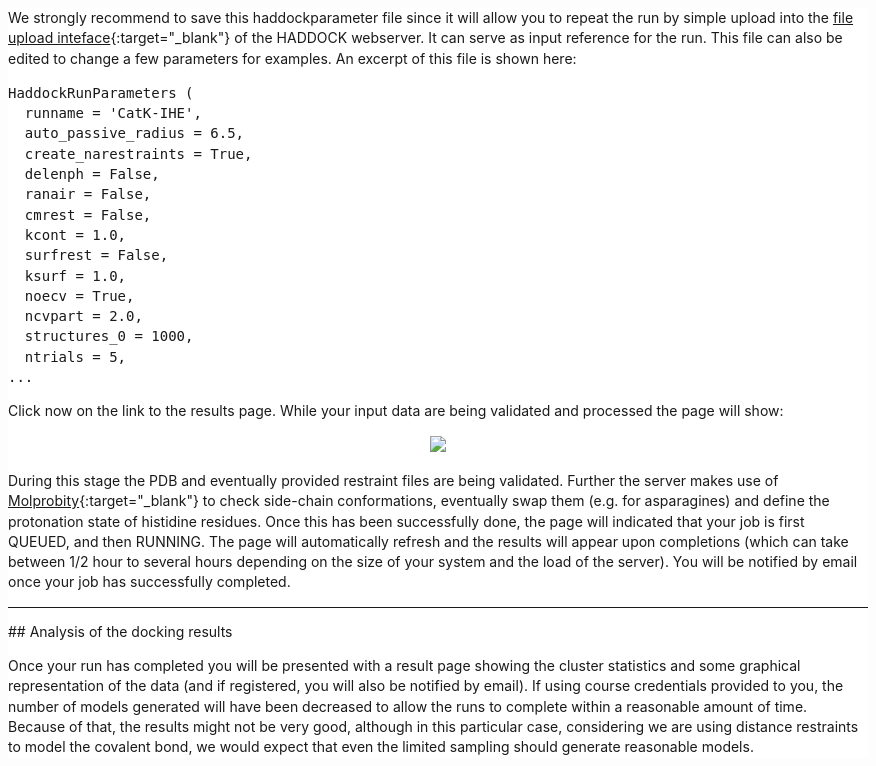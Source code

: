 We strongly recommend to save this haddockparameter file since it will allow you to repeat the run by simple upload into the [file upload inteface](https://alcazar.science.uu.nl/services/HADDOCK2.2/haddockserver-file.html){:target="_blank"} of the HADDOCK webserver. It can serve as input reference for the run. This file can also be edited to change a few parameters for examples. An excerpt of this file is shown here:

<pre>
HaddockRunParameters (
  runname = 'CatK-IHE',
  auto_passive_radius = 6.5,
  create_narestraints = True,
  delenph = False,
  ranair = False,
  cmrest = False,
  kcont = 1.0,
  surfrest = False,
  ksurf = 1.0,
  noecv = True,
  ncvpart = 2.0,
  structures_0 = 1000,
  ntrials = 5,
...
</pre>

Click now on the link to the results page. While your input data are being validated and processed the page will show:

<figure align="center">
<img src="/education/HADDOCK/HADDOCK-protein-protein-basic/processing.png">
</figure>

During this stage the PDB and eventually provided restraint files are being validated. Further the server makes use of [Molprobity](https://github.com/rlabduke/MolProbity){:target="_blank"} to check side-chain conformations, eventually swap them (e.g. for asparagines) and define the protonation state of histidine residues. Once this has been successfully done, the page will indicated that your job is first QUEUED, and then RUNNING.
The page will automatically refresh and the results will appear upon completions (which can take between 1/2 hour to several hours depending on the size of your system and the load of the server). You will be notified by email once your job has successfully completed.



<hr>
## Analysis of the docking results

Once your run has completed you will be presented with a result page showing the cluster statistics and some graphical 
representation of the data (and if registered, you will also be notified by email). If using course credentials 
provided to you, the number of models generated will have been decreased to allow the runs to complete within a 
reasonable amount of time. Because of that, the results might not be very good, although in this particular case, considering we are 
using distance restraints to model the covalent bond, we would expect that even the limited sampling should generate reasonable models.
